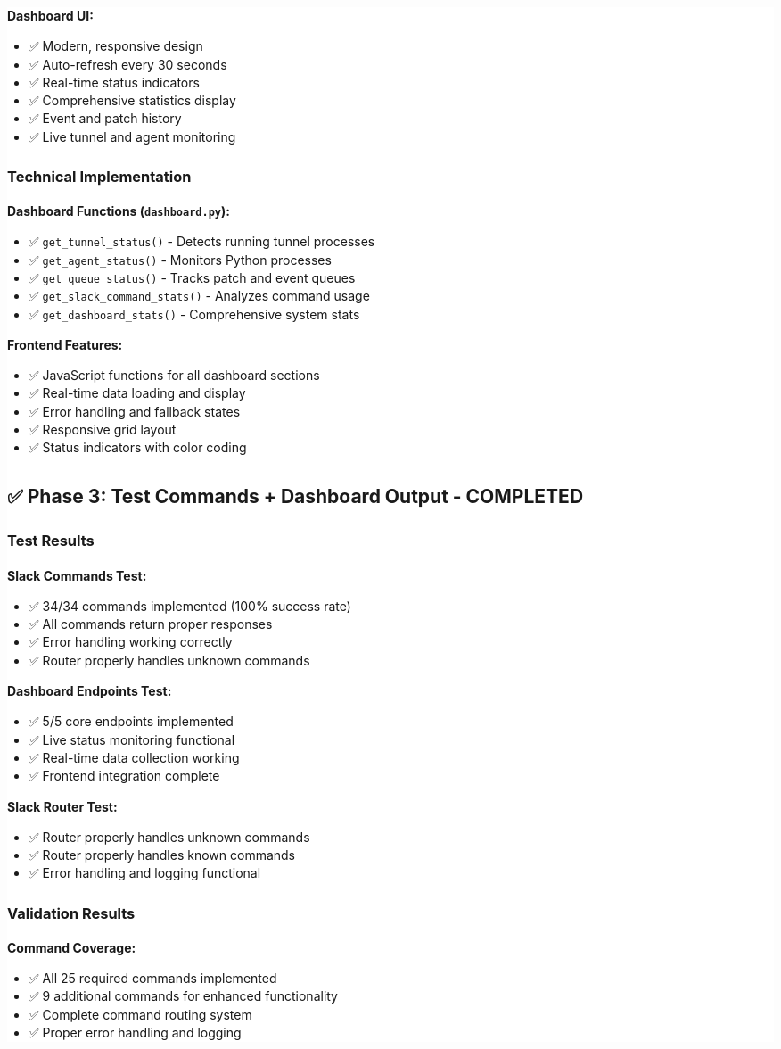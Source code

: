 **Dashboard UI:**
- ✅ Modern, responsive design
- ✅ Auto-refresh every 30 seconds
- ✅ Real-time status indicators
- ✅ Comprehensive statistics display
- ✅ Event and patch history
- ✅ Live tunnel and agent monitoring

### Technical Implementation

**Dashboard Functions (`dashboard.py`):**
- ✅ `get_tunnel_status()` - Detects running tunnel processes
- ✅ `get_agent_status()` - Monitors Python processes
- ✅ `get_queue_status()` - Tracks patch and event queues
- ✅ `get_slack_command_stats()` - Analyzes command usage
- ✅ `get_dashboard_stats()` - Comprehensive system stats

**Frontend Features:**
- ✅ JavaScript functions for all dashboard sections
- ✅ Real-time data loading and display
- ✅ Error handling and fallback states
- ✅ Responsive grid layout
- ✅ Status indicators with color coding

## ✅ Phase 3: Test Commands + Dashboard Output - COMPLETED

### Test Results

**Slack Commands Test:**
- ✅ 34/34 commands implemented (100% success rate)
- ✅ All commands return proper responses
- ✅ Error handling working correctly
- ✅ Router properly handles unknown commands

**Dashboard Endpoints Test:**
- ✅ 5/5 core endpoints implemented
- ✅ Live status monitoring functional
- ✅ Real-time data collection working
- ✅ Frontend integration complete

**Slack Router Test:**
- ✅ Router properly handles unknown commands
- ✅ Router properly handles known commands
- ✅ Error handling and logging functional

### Validation Results

**Command Coverage:**
- ✅ All 25 required commands implemented
- ✅ 9 additional commands for enhanced functionality
- ✅ Complete command routing system
- ✅ Proper error handling and logging
